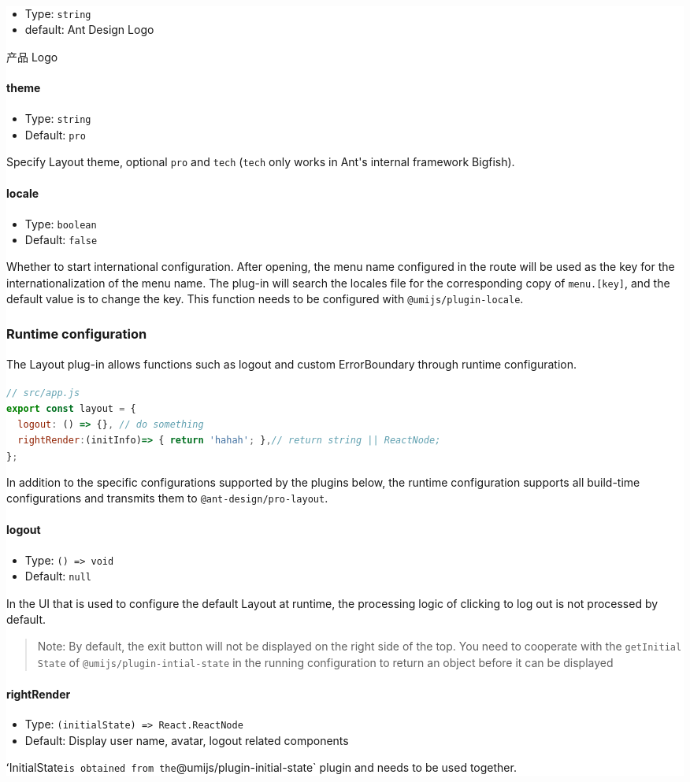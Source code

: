 * Type: `string`
* default: Ant Design Logo

产品 Logo

#### theme

* Type: `string`
* Default: `pro`

Specify Layout theme, optional `pro` and `tech` (`tech` only works in Ant's internal framework Bigfish).

#### locale

* Type: `boolean`
* Default: `false`

Whether to start international configuration. After opening, the menu name configured in the route will be used as the key for the internationalization of the menu name. The plug-in will search the locales file for the corresponding copy of `menu.[key]`, and the default value is to change the key. This function needs to be configured with `@umijs/plugin-locale`.

### Runtime configuration

The Layout plug-in allows functions such as logout and custom ErrorBoundary through runtime configuration.

```js
// src/app.js
export const layout = { 
  logout: () => {}, // do something 
  rightRender:(initInfo)=> { return 'hahah'; },// return string || ReactNode; 
};
```

In addition to the specific configurations supported by the plugins below, the runtime configuration supports all build-time configurations and transmits them to `@ant-design/pro-layout`.

#### logout

* Type: `() => void`
* Default: `null`

In the UI that is used to configure the default Layout at runtime, the processing logic of clicking to log out is not processed by default.

> Note: By default, the exit button will not be displayed on the right side of the top. You need to cooperate with the `getInitialState` of `@umijs/plugin-intial-state` in the running configuration to return an object before it can be displayed

#### rightRender

* Type: `(initialState) => React.ReactNode`
* Default: Display user name, avatar, logout related components

ʻInitialState` is obtained from the `@umijs/plugin-initial-state` plugin and needs to be used together.
